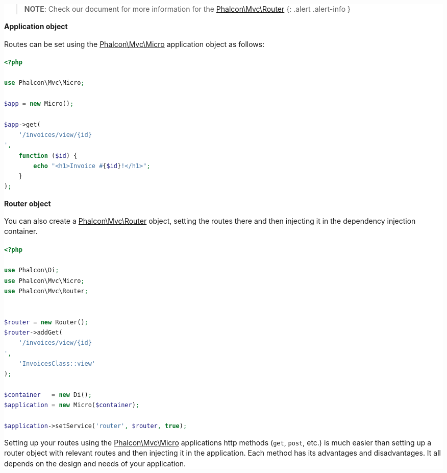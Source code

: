 > **NOTE**: Check our <routing> document for more information for the [Phalcon\Mvc\Router](api/phalcon_mvc#mvc-router)
{: .alert .alert-info }

**Application object**

Routes can be set using the [Phalcon\Mvc\Micro](api/phalcon_mvc#mvc-micro) application object as follows:

```php
<?php

use Phalcon\Mvc\Micro;

$app = new Micro();

$app->get(
    '/invoices/view/{id}
',
    function ($id) {
        echo "<h1>Invoice #{$id}!</h1>";
    }
);
```

**Router object**

You can also create a [Phalcon\Mvc\Router](api/phalcon_mvc#mvc-router) object, setting the routes there and then injecting it in the dependency injection container.

```php
<?php

use Phalcon\Di;
use Phalcon\Mvc\Micro;
use Phalcon\Mvc\Router;


$router = new Router();
$router->addGet(
    '/invoices/view/{id}
',
    'InvoicesClass::view'
);

$container   = new Di();
$application = new Micro($container);

$application->setService('router', $router, true);
```

Setting up your routes using the [Phalcon\Mvc\Micro](api/phalcon_mvc#mvc-micro) applications http methods (`get`, `post`, etc.) is much easier than setting up a router object with relevant routes and then injecting it in the application. Each method has its advantages and disadvantages. It all depends on the design and needs of your application.
